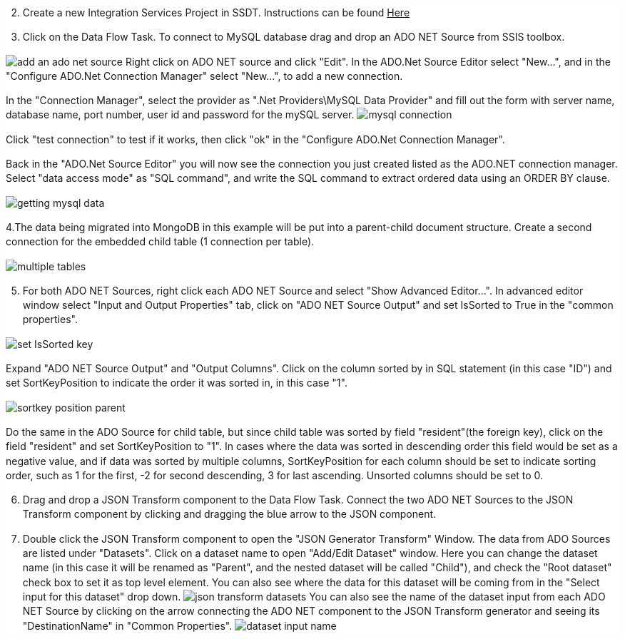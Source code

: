 2. Create a new Integration Services Project in SSDT. Instructions can be found [Here](https://github.com/Gs1TestTeam/MongoDB_Task/wiki/2.2.0-Data-Migration#creating-an-ssis-project)

3. Click on the Data Flow Task. To connect to MySQL database drag and drop an ADO NET Source from SSIS toolbox.

![add an ado net source](https://github.com/Gs1TestTeam/MongoDB_Task/blob/master/images/step1ADOnetsource.JPG)
Right click on ADO NET source and click "Edit". 
In the ADO.Net Source Editor select "New...", and in the "Configure ADO.Net Connection Manager" select "New...", to add a new connection.

In the "Connection Manager", select the provider as ".Net Providers\MySQL Data Provider" and fill out the form with server name, database name, port number, user id and password for the mySQL server. 
![mysql connection](https://github.com/Gs1TestTeam/MongoDB_Task/blob/master/images/step2mySqlConnect.jpg)

Click "test connection" to test if it works, then click "ok" in the "Configure ADO.Net Connection Manager".

Back in the "ADO.Net Source Editor" you will now see the connection you just created listed as the ADO.NET connection manager. Select "data access mode" as "SQL command", and write the SQL command to extract ordered data using an ORDER BY clause.

![getting mysql data](https://github.com/Gs1TestTeam/MongoDB_Task/blob/master/images/step3getdatafromMySql.jpg)

4.The data being migrated into MongoDB in this example will be put into a parent-child document structure. Create a second connection for the embedded child table (1 connection per table). 

![multiple tables](https://github.com/Gs1TestTeam/MongoDB_Task/blob/master/images/step4MultipleTableSources.jpg)

5. For both ADO NET Sources, right click each ADO NET Source and select "Show Advanced Editor...". In advanced editor window select "Input and Output Properties" tab, click on "ADO NET Source Output" and set IsSorted to True in the "common properties".

![set IsSorted key](https://github.com/Gs1TestTeam/MongoDB_Task/blob/master/images/step5setIsSortedKey.jpg)

Expand "ADO NET Source Output" and "Output Columns". Click on the column sorted by in SQL statement (in this case "ID") and set SortKeyPosition to indicate the order it was sorted in, in this case "1". 

![sortkey position parent](https://github.com/Gs1TestTeam/MongoDB_Task/blob/master/images/step6sortkeypositionsetParent.jpg)

Do the same in the ADO Source for child table, but since child table was sorted by field "resident"(the foreign key), click on the field "resident" and set SortKeyPosition to "1".
In cases where the data was sorted in descending order this field would be set as a negative value, and if data was sorted by multiple columns, SortKeyPosition for each column should be set to indicate sorting order, such as 1 for the first, -2 for second descending, 3 for last ascending. Unsorted columns should be set to 0.

6. Drag and drop a JSON Transform component to the Data Flow Task. Connect the two ADO NET Sources to the JSON Transform component by clicking and dragging the blue arrow to the JSON component. 

7. Double click the JSON Transform component to open the "JSON Generator Transform" Window. The data from ADO Sources are listed under "Datasets". Click on a dataset name to open "Add/Edit Dataset" window. Here you can change the dataset name (in this case it will be renamed as "Parent", and the nested dataset will be called "Child"), and check the "Root dataset" check box to set it as top level element. You can also see where the data for this dataset will be coming from in the "Select input for this dataset" drop down.
![json transform datasets](https://github.com/Gs1TestTeam/MongoDB_Task/blob/master/images/step7JsonGeneratorDatasetsA.jpg)
You can also see the name of the dataset input from each ADO NET Source by clicking on the arrow connecting the ADO NET component to the JSON Transform generator and seeing its "DestinationName" in "Common Properties".
![dataset input name](https://github.com/Gs1TestTeam/MongoDB_Task/blob/master/images/step7JsonGeneratorDatasetsB.jpg)
